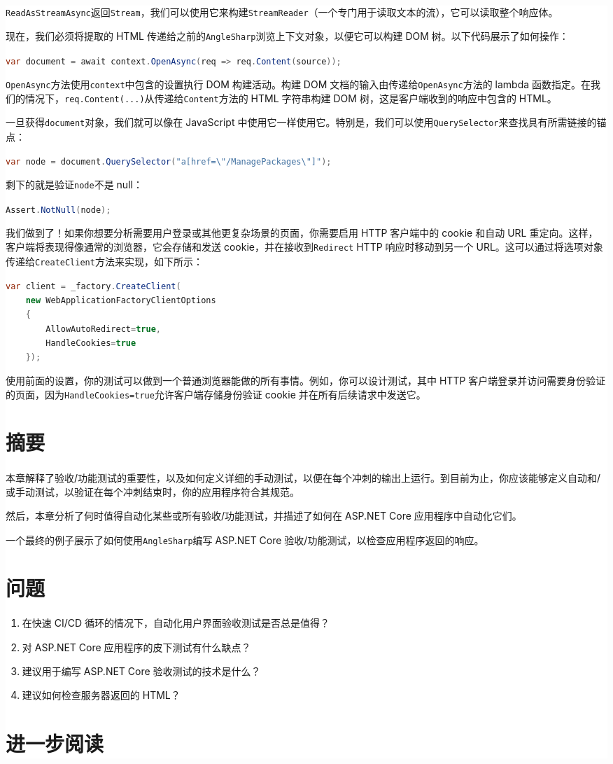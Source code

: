 `ReadAsStreamAsync`返回`Stream`，我们可以使用它来构建`StreamReader`（一个专门用于读取文本的流），它可以读取整个响应体。

现在，我们必须将提取的 HTML 传递给之前的`AngleSharp`浏览上下文对象，以便它可以构建 DOM 树。以下代码展示了如何操作：

```cs
var document = await context.OpenAsync(req => req.Content(source));
```

`OpenAsync`方法使用`context`中包含的设置执行 DOM 构建活动。构建 DOM 文档的输入由传递给`OpenAsync`方法的 lambda 函数指定。在我们的情况下，`req.Content(...)`从传递给`Content`方法的 HTML 字符串构建 DOM 树，这是客户端收到的响应中包含的 HTML。

一旦获得`document`对象，我们就可以像在 JavaScript 中使用它一样使用它。特别是，我们可以使用`QuerySelector`来查找具有所需链接的锚点：

```cs
var node = document.QuerySelector("a[href=\"/ManagePackages\"]");
```

剩下的就是验证`node`不是 null：

```cs
Assert.NotNull(node);
```

我们做到了！如果你想要分析需要用户登录或其他更复杂场景的页面，你需要启用 HTTP 客户端中的 cookie 和自动 URL 重定向。这样，客户端将表现得像通常的浏览器，它会存储和发送 cookie，并在接收到`Redirect` HTTP 响应时移动到另一个 URL。这可以通过将选项对象传递给`CreateClient`方法来实现，如下所示：

```cs
var client = _factory.CreateClient(
    new WebApplicationFactoryClientOptions
    {
        AllowAutoRedirect=true,
        HandleCookies=true
    });
```

使用前面的设置，你的测试可以做到一个普通浏览器能做的所有事情。例如，你可以设计测试，其中 HTTP 客户端登录并访问需要身份验证的页面，因为`HandleCookies=true`允许客户端存储身份验证 cookie 并在所有后续请求中发送它。

# 摘要

本章解释了验收/功能测试的重要性，以及如何定义详细的手动测试，以便在每个冲刺的输出上运行。到目前为止，你应该能够定义自动和/或手动测试，以验证在每个冲刺结束时，你的应用程序符合其规范。

然后，本章分析了何时值得自动化某些或所有验收/功能测试，并描述了如何在 ASP.NET Core 应用程序中自动化它们。

一个最终的例子展示了如何使用`AngleSharp`编写 ASP.NET Core 验收/功能测试，以检查应用程序返回的响应。

# 问题

1.  在快速 CI/CD 循环的情况下，自动化用户界面验收测试是否总是值得？

1.  对 ASP.NET Core 应用程序的皮下测试有什么缺点？

1.  建议用于编写 ASP.NET Core 验收测试的技术是什么？

1.  建议如何检查服务器返回的 HTML？

# 进一步阅读
